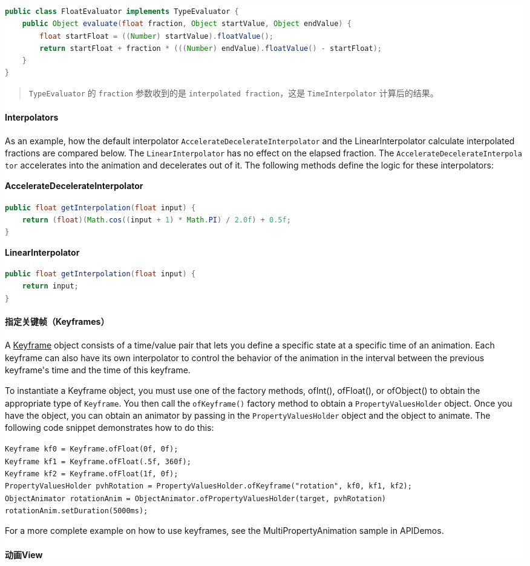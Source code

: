 ```java
public class FloatEvaluator implements TypeEvaluator {
    public Object evaluate(float fraction, Object startValue, Object endValue) {
        float startFloat = ((Number) startValue).floatValue();
        return startFloat + fraction * (((Number) endValue).floatValue() - startFloat);
    }
}
```

> `TypeEvaluator` 的 `fraction` 参数收到的是 `interpolated fraction`，这是 `TimeInterpolator` 计算后的结果。

#### Interpolators

As an example, how the default interpolator `AccelerateDecelerateInterpolator` and the LinearInterpolator calculate interpolated fractions are compared below. The `LinearInterpolator` has no effect on the elapsed fraction. The `AccelerateDecelerateInterpolator` accelerates into the animation and decelerates out of it. The following methods define the logic for these interpolators:

**AccelerateDecelerateInterpolator**

```java
public float getInterpolation(float input) {
    return (float)(Math.cos((input + 1) * Math.PI) / 2.0f) + 0.5f;
}
```
**LinearInterpolator**

```java
public float getInterpolation(float input) {
    return input;
}
```

#### 指定关键帧（Keyframes）

A [Keyframe](http://developer.android.com/reference/android/animation/Keyframe.html) object consists of a time/value pair that lets you define a specific state at a specific time of an animation. Each keyframe can also have its own interpolator to control the behavior of the animation in the interval between the previous keyframe's time and the time of this keyframe.

To instantiate a Keyframe object, you must use one of the factory methods, ofInt(), ofFloat(), or ofObject() to obtain the appropriate type of `Keyframe`. You then call the `ofKeyframe()` factory method to obtain a `PropertyValuesHolder` object. Once you have the object, you can obtain an animator by passing in the `PropertyValuesHolder` object and the object to animate. The following code snippet demonstrates how to do this:

	Keyframe kf0 = Keyframe.ofFloat(0f, 0f);
	Keyframe kf1 = Keyframe.ofFloat(.5f, 360f);
	Keyframe kf2 = Keyframe.ofFloat(1f, 0f);
	PropertyValuesHolder pvhRotation = PropertyValuesHolder.ofKeyframe("rotation", kf0, kf1, kf2);
	ObjectAnimator rotationAnim = ObjectAnimator.ofPropertyValuesHolder(target, pvhRotation)
	rotationAnim.setDuration(5000ms);

For a more complete example on how to use keyframes, see the MultiPropertyAnimation sample in APIDemos.

#### 动画View
